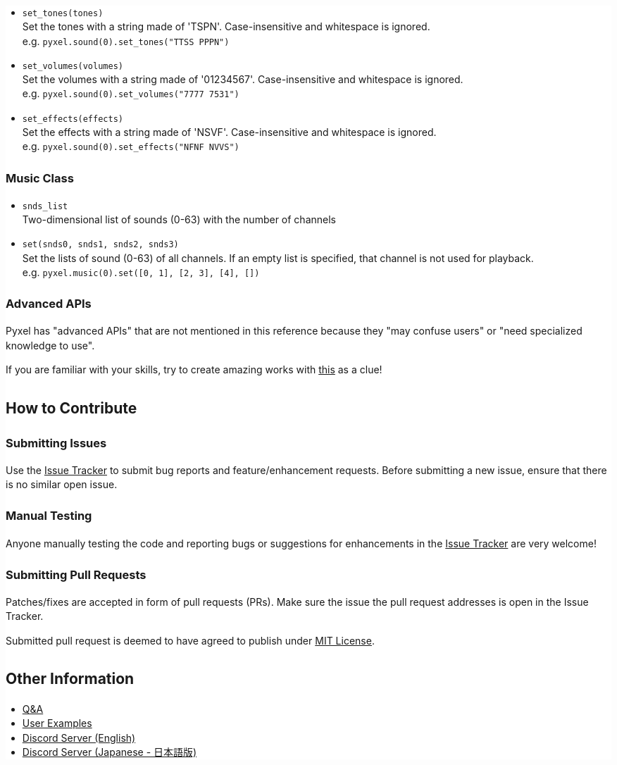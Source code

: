 - `set_tones(tones)`<br>
Set the tones with a string made of 'TSPN'. Case-insensitive and whitespace is ignored.<br>
e.g. `pyxel.sound(0).set_tones("TTSS PPPN")`

- `set_volumes(volumes)`<br>
Set the volumes with a string made of '01234567'. Case-insensitive and whitespace is ignored.<br>
e.g. `pyxel.sound(0).set_volumes("7777 7531")`

- `set_effects(effects)`<br>
Set the effects with a string made of 'NSVF'. Case-insensitive and whitespace is ignored.<br>
e.g. `pyxel.sound(0).set_effects("NFNF NVVS")`

### Music Class

- `snds_list`<br>
Two-dimensional list of sounds (0-63) with the number of channels

- `set(snds0, snds1, snds2, snds3)`<br>
Set the lists of sound (0-63) of all channels. If an empty list is specified, that channel is not used for playback.<br>
e.g. `pyxel.music(0).set([0, 1], [2, 3], [4], [])`

### Advanced APIs

Pyxel has "advanced APIs" that are not mentioned in this reference because they "may confuse users" or "need specialized knowledge to use".

If you are familiar with your skills, try to create amazing works with [this](https://github.com/kitao/pyxel/blob/main//python/pyxel/__init__.pyi) as a clue!

## How to Contribute

### Submitting Issues

Use the [Issue Tracker](https://github.com/kitao/pyxel/issues) to submit bug reports and feature/enhancement requests. Before submitting a new issue, ensure that there is no similar open issue.

### Manual Testing

Anyone manually testing the code and reporting bugs or suggestions for enhancements in the [Issue Tracker](https://github.com/kitao/pyxel/issues) are very welcome!

### Submitting Pull Requests

Patches/fixes are accepted in form of pull requests (PRs). Make sure the issue the pull request addresses is open in the Issue Tracker.

Submitted pull request is deemed to have agreed to publish under [MIT License](https://github.com/kitao/pyxel/blob/main//LICENSE).

## Other Information

- [Q&A](https://github.com/kitao/pyxel/wiki/Pyxel-Q&A)
- [User Examples](https://github.com/kitao/pyxel/wiki/Pyxel-User-Examples)
- [Discord Server (English)](https://discord.gg/Z87eYHN)
- [Discord Server (Japanese - 日本語版)](https://discord.gg/qHA5BCS)
